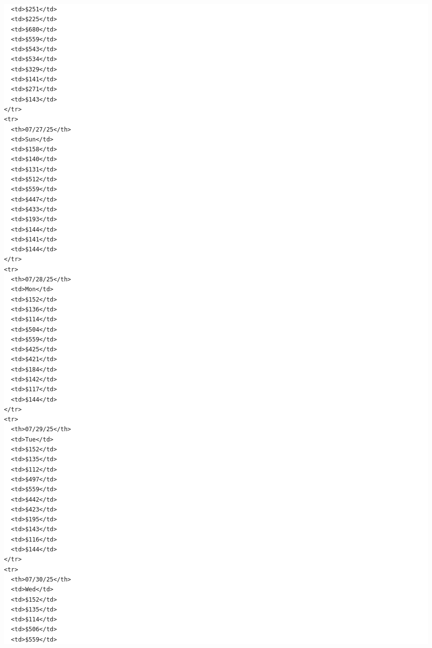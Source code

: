       <td>$251</td>
      <td>$225</td>
      <td>$680</td>
      <td>$559</td>
      <td>$543</td>
      <td>$534</td>
      <td>$329</td>
      <td>$141</td>
      <td>$271</td>
      <td>$143</td>
    </tr>
    <tr>
      <th>07/27/25</th>
      <td>Sun</td>
      <td>$158</td>
      <td>$140</td>
      <td>$131</td>
      <td>$512</td>
      <td>$559</td>
      <td>$447</td>
      <td>$433</td>
      <td>$193</td>
      <td>$144</td>
      <td>$141</td>
      <td>$144</td>
    </tr>
    <tr>
      <th>07/28/25</th>
      <td>Mon</td>
      <td>$152</td>
      <td>$136</td>
      <td>$114</td>
      <td>$504</td>
      <td>$559</td>
      <td>$425</td>
      <td>$421</td>
      <td>$184</td>
      <td>$142</td>
      <td>$117</td>
      <td>$144</td>
    </tr>
    <tr>
      <th>07/29/25</th>
      <td>Tue</td>
      <td>$152</td>
      <td>$135</td>
      <td>$112</td>
      <td>$497</td>
      <td>$559</td>
      <td>$442</td>
      <td>$423</td>
      <td>$195</td>
      <td>$143</td>
      <td>$116</td>
      <td>$144</td>
    </tr>
    <tr>
      <th>07/30/25</th>
      <td>Wed</td>
      <td>$152</td>
      <td>$135</td>
      <td>$114</td>
      <td>$506</td>
      <td>$559</td>